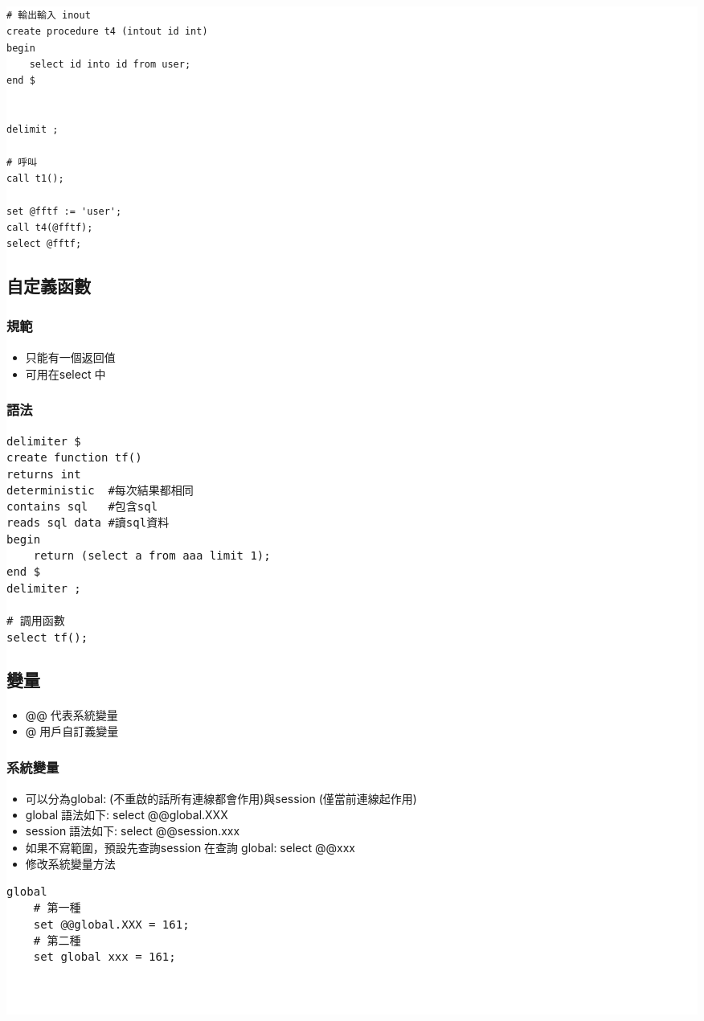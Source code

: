     
    # 輸出輸入 inout
    create procedure t4 (intout id int) 
    begin
        select id into id from user;
    end $
    
    
    delimit ;
    
    # 呼叫
    call t1();
    
    set @fftf := 'user';
    call t4(@fftf);
    select @fftf;
</pre>

## 自定義函數
### 規範
* 只能有一個返回值
* 可用在select 中
### 語法
<pre>
delimiter $
create function tf()
returns int
deterministic  #每次結果都相同
contains sql   #包含sql
reads sql data #讀sql資料
begin
	return (select a from aaa limit 1);
end $
delimiter ;

# 調用函數
select tf();
</pre>

## 變量
* @@ 代表系統變量
* @ 用戶自訂義變量

### 系統變量
* 可以分為global: (不重啟的話所有連線都會作用)與session (僅當前連線起作用)
* global 語法如下: select @@global.XXX
* session 語法如下: select @@session.xxx
* 如果不寫範圍，預設先查詢session 在查詢 global: select @@xxx
* 修改系統變量方法
<pre>
global
    # 第一種
    set @@global.XXX = 161;
    # 第二種
    set global xxx = 161;